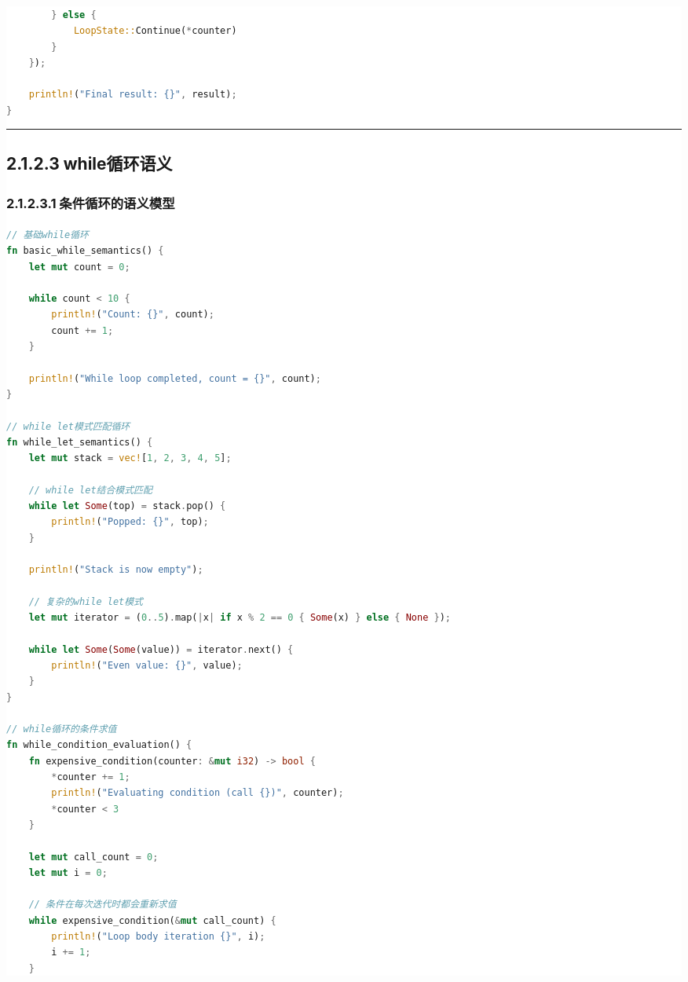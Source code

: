 ```rust
        } else {
            LoopState::Continue(*counter)
        }
    });
    
    println!("Final result: {}", result);
}
```

---

## 2.1.2.3 while循环语义

### 2.1.2.3.1 条件循环的语义模型

```rust
// 基础while循环
fn basic_while_semantics() {
    let mut count = 0;
    
    while count < 10 {
        println!("Count: {}", count);
        count += 1;
    }
    
    println!("While loop completed, count = {}", count);
}

// while let模式匹配循环
fn while_let_semantics() {
    let mut stack = vec![1, 2, 3, 4, 5];
    
    // while let结合模式匹配
    while let Some(top) = stack.pop() {
        println!("Popped: {}", top);
    }
    
    println!("Stack is now empty");
    
    // 复杂的while let模式
    let mut iterator = (0..5).map(|x| if x % 2 == 0 { Some(x) } else { None });
    
    while let Some(Some(value)) = iterator.next() {
        println!("Even value: {}", value);
    }
}

// while循环的条件求值
fn while_condition_evaluation() {
    fn expensive_condition(counter: &mut i32) -> bool {
        *counter += 1;
        println!("Evaluating condition (call {})", counter);
        *counter < 3
    }
    
    let mut call_count = 0;
    let mut i = 0;
    
    // 条件在每次迭代时都会重新求值
    while expensive_condition(&mut call_count) {
        println!("Loop body iteration {}", i);
        i += 1;
    }
```